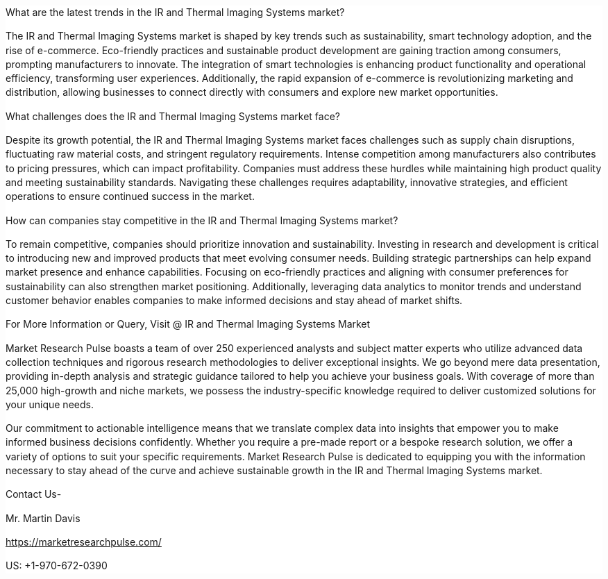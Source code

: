 What are the latest trends in the IR and Thermal Imaging Systems market?

The IR and Thermal Imaging Systems market is shaped by key trends such as sustainability, smart technology adoption, and the rise of e-commerce. Eco-friendly practices and sustainable product development are gaining traction among consumers, prompting manufacturers to innovate. The integration of smart technologies is enhancing product functionality and operational efficiency, transforming user experiences. Additionally, the rapid expansion of e-commerce is revolutionizing marketing and distribution, allowing businesses to connect directly with consumers and explore new market opportunities.

What challenges does the IR and Thermal Imaging Systems market face?

Despite its growth potential, the IR and Thermal Imaging Systems market faces challenges such as supply chain disruptions, fluctuating raw material costs, and stringent regulatory requirements. Intense competition among manufacturers also contributes to pricing pressures, which can impact profitability. Companies must address these hurdles while maintaining high product quality and meeting sustainability standards. Navigating these challenges requires adaptability, innovative strategies, and efficient operations to ensure continued success in the market.

How can companies stay competitive in the IR and Thermal Imaging Systems market?

To remain competitive, companies should prioritize innovation and sustainability. Investing in research and development is critical to introducing new and improved products that meet evolving consumer needs. Building strategic partnerships can help expand market presence and enhance capabilities. Focusing on eco-friendly practices and aligning with consumer preferences for sustainability can also strengthen market positioning. Additionally, leveraging data analytics to monitor trends and understand customer behavior enables companies to make informed decisions and stay ahead of market shifts.

For More Information or Query, Visit @ IR and Thermal Imaging Systems Market

Market Research Pulse boasts a team of over 250 experienced analysts and subject matter experts who utilize advanced data collection techniques and rigorous research methodologies to deliver exceptional insights. We go beyond mere data presentation, providing in-depth analysis and strategic guidance tailored to help you achieve your business goals. With coverage of more than 25,000 high-growth and niche markets, we possess the industry-specific knowledge required to deliver customized solutions for your unique needs.

Our commitment to actionable intelligence means that we translate complex data into insights that empower you to make informed business decisions confidently. Whether you require a pre-made report or a bespoke research solution, we offer a variety of options to suit your specific requirements. Market Research Pulse is dedicated to equipping you with the information necessary to stay ahead of the curve and achieve sustainable growth in the IR and Thermal Imaging Systems market.

Contact Us-

Mr. Martin Davis

https://marketresearchpulse.com/

US: +1-970-672-0390
